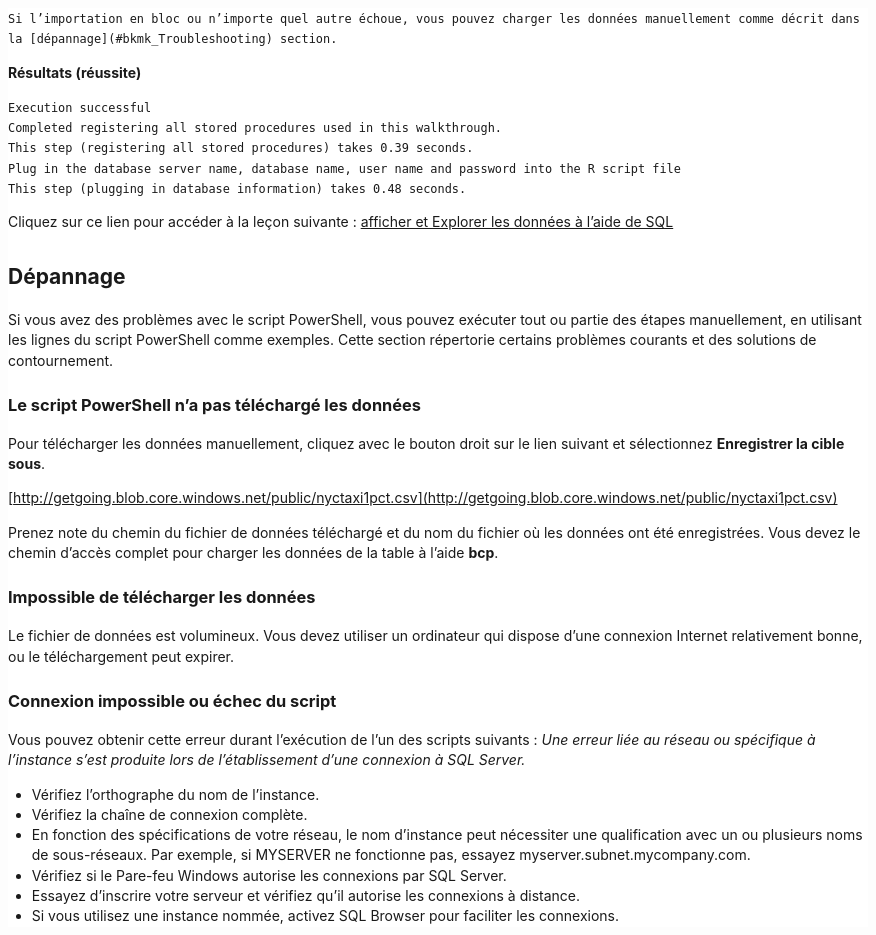     Si l’importation en bloc ou n’importe quel autre échoue, vous pouvez charger les données manuellement comme décrit dans la [dépannage](#bkmk_Troubleshooting) section.

**Résultats (réussite)**

```
Execution successful
Completed registering all stored procedures used in this walkthrough.
This step (registering all stored procedures) takes 0.39 seconds.
Plug in the database server name, database name, user name and password into the R script file
This step (plugging in database information) takes 0.48 seconds.
```

Cliquez sur ce lien pour accéder à la leçon suivante : [afficher et Explorer les données à l’aide de SQL](walkthrough-view-and-explore-the-data.md)

## <a name="bkmk_Troubleshooting"></a>Dépannage

Si vous avez des problèmes avec le script PowerShell, vous pouvez exécuter tout ou partie des étapes manuellement, en utilisant les lignes du script PowerShell comme exemples. Cette section répertorie certains problèmes courants et des solutions de contournement.

### <a name="powershell-script-didnt-download-the-data"></a>Le script PowerShell n’a pas téléchargé les données

Pour télécharger les données manuellement, cliquez avec le bouton droit sur le lien suivant et sélectionnez **Enregistrer la cible sous**.

[http://getgoing.blob.core.windows.net/public/nyctaxi1pct.csv](http://getgoing.blob.core.windows.net/public/nyctaxi1pct.csv)

Prenez note du chemin du fichier de données téléchargé et du nom du fichier où les données ont été enregistrées. Vous devez le chemin d’accès complet pour charger les données de la table à l’aide **bcp**.

### <a name="unable-to-download-the-data"></a>Impossible de télécharger les données

Le fichier de données est volumineux. Vous devez utiliser un ordinateur qui dispose d’une connexion Internet relativement bonne, ou le téléchargement peut expirer.

### <a name="could-not-connect-or-script-failed"></a>Connexion impossible ou échec du script

Vous pouvez obtenir cette erreur durant l’exécution de l’un des scripts suivants : *Une erreur liée au réseau ou spécifique à l’instance s’est produite lors de l’établissement d’une connexion à SQL Server.*

+ Vérifiez l’orthographe du nom de l’instance.
+ Vérifiez la chaîne de connexion complète.
+ En fonction des spécifications de votre réseau, le nom d’instance peut nécessiter une qualification avec un ou plusieurs noms de sous-réseaux.  Par exemple, si MYSERVER ne fonctionne pas, essayez myserver.subnet.mycompany.com.
+ Vérifiez si le Pare-feu Windows autorise les connexions par SQL Server.
+ Essayez d’inscrire votre serveur et vérifiez qu’il autorise les connexions à distance.
+ Si vous utilisez une instance nommée, activez SQL Browser pour faciliter les connexions.
